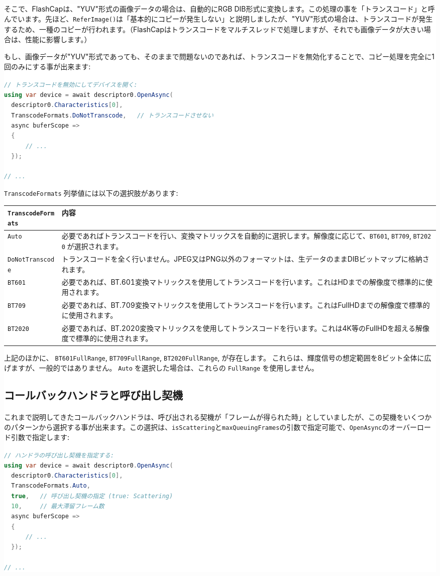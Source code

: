 そこで、FlashCapは、"YUV"形式の画像データの場合は、自動的にRGB DIB形式に変換します。この処理の事を「トランスコード」と呼んでいます。先ほど、`ReferImage()`は「基本的にコピーが発生しない」と説明しましたが、"YUV"形式の場合は、トランスコードが発生するため、一種のコピーが行われます。（FlashCapはトランスコードをマルチスレッドで処理しますが、それでも画像データが大きい場合は、性能に影響します。）

もし、画像データが"YUV"形式であっても、そのままで問題ないのであれば、トランスコードを無効化することで、コピー処理を完全に1回のみにする事が出来ます:

```csharp
// トランスコードを無効にしてデバイスを開く:
using var device = await descriptor0.OpenAsync(
  descriptor0.Characteristics[0],
  TranscodeFormats.DoNotTranscode,   // トランスコードさせない
  async buferScope =>
  {
      // ...
  });

// ...
```

`TranscodeFormats` 列挙値には以下の選択肢があります:

| `TranscodeFormats` | 内容 |
|:----|:----|
| `Auto` | 必要であればトランスコードを行い、変換マトリックスを自動的に選択します。解像度に応じて、`BT601`, `BT709`, `BT2020` が選択されます。 |
| `DoNotTranscode` | トランスコードを全く行いません。JPEG又はPNG以外のフォーマットは、生データのままDIBビットマップに格納されます。 |
| `BT601` | 必要であれば、BT.601変換マトリックスを使用してトランスコードを行います。これはHDまでの解像度で標準的に使用されます。 |
| `BT709` | 必要であれば、BT.709変換マトリックスを使用してトランスコードを行います。これはFullHDまでの解像度で標準的に使用されます。 |
| `BT2020` | 必要であれば、BT.2020変換マトリックスを使用してトランスコードを行います。これは4K等のFullHDを超える解像度で標準的に使用されます。 |

上記のほかに、 `BT601FullRange`, `BT709FullRange`, `BT2020FullRange`, が存在します。
これらは、輝度信号の想定範囲を8ビット全体に広げますが、一般的ではありません。
`Auto` を選択した場合は、これらの `FullRange` を使用しません。

## コールバックハンドラと呼び出し契機

これまで説明してきたコールバックハンドラは、呼び出される契機が「フレームが得られた時」としていましたが、この契機をいくつかのパターンから選択する事が出来ます。この選択は、`isScattering`と`maxQueuingFrames`の引数で指定可能で、`OpenAsync`のオーバーロード引数で指定します:

```csharp
// ハンドラの呼び出し契機を指定する:
using var device = await descriptor0.OpenAsync(
  descriptor0.Characteristics[0],
  TranscodeFormats.Auto,
  true,   // 呼び出し契機の指定 (true: Scattering)
  10,     // 最大滞留フレーム数
  async buferScope =>
  {
      // ...
  });

// ...
```
